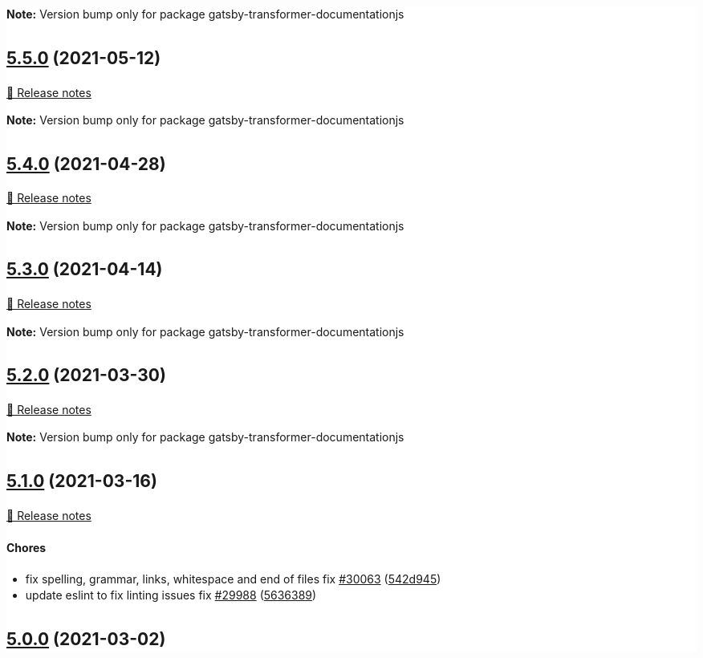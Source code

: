 **Note:** Version bump only for package gatsby-transformer-documentationjs

## [5.5.0](https://github.com/gatsbyjs/gatsby/commits/gatsby-transformer-documentationjs@5.5.0/packages/gatsby-transformer-documentationjs) (2021-05-12)

[🧾 Release notes](https://www.gatsbyjs.com/docs/reference/release-notes/v3.5)

**Note:** Version bump only for package gatsby-transformer-documentationjs

## [5.4.0](https://github.com/gatsbyjs/gatsby/commits/gatsby-transformer-documentationjs@5.4.0/packages/gatsby-transformer-documentationjs) (2021-04-28)

[🧾 Release notes](https://www.gatsbyjs.com/docs/reference/release-notes/v3.4)

**Note:** Version bump only for package gatsby-transformer-documentationjs

## [5.3.0](https://github.com/gatsbyjs/gatsby/commits/gatsby-transformer-documentationjs@5.3.0/packages/gatsby-transformer-documentationjs) (2021-04-14)

[🧾 Release notes](https://www.gatsbyjs.com/docs/reference/release-notes/v3.3)

**Note:** Version bump only for package gatsby-transformer-documentationjs

## [5.2.0](https://github.com/gatsbyjs/gatsby/commits/gatsby-transformer-documentationjs@5.2.0/packages/gatsby-transformer-documentationjs) (2021-03-30)

[🧾 Release notes](https://www.gatsbyjs.com/docs/reference/release-notes/v3.2)

**Note:** Version bump only for package gatsby-transformer-documentationjs

## [5.1.0](https://github.com/gatsbyjs/gatsby/commits/gatsby-transformer-documentationjs@5.1.0/packages/gatsby-transformer-documentationjs) (2021-03-16)

[🧾 Release notes](https://www.gatsbyjs.com/docs/reference/release-notes/v3.1)

#### Chores

- fix spelling, grammar, links, whitespace and end of files fix [#30063](https://github.com/gatsbyjs/gatsby/issues/30063) ([542d945](https://github.com/gatsbyjs/gatsby/commit/542d94550caece4cb3fecf46ee50c1ac4dce3439))
- update eslint to fix linting issues fix [#29988](https://github.com/gatsbyjs/gatsby/issues/29988) ([5636389](https://github.com/gatsbyjs/gatsby/commit/5636389e8fa626c644e90abc14589e9961d98c68))

## [5.0.0](https://github.com/gatsbyjs/gatsby/commits/gatsby-transformer-documentationjs@5.0.0/packages/gatsby-transformer-documentationjs) (2021-03-02)
